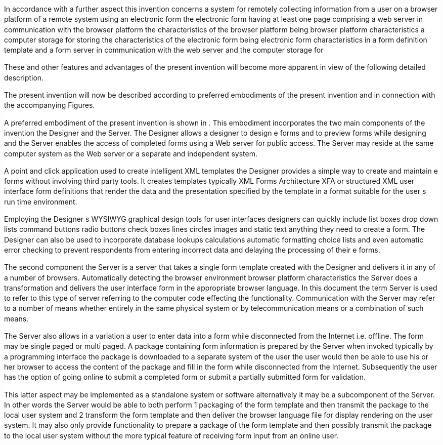 In accordance with a further aspect this invention concerns a system for remotely collecting information from a user on a browser platform of a remote system using an electronic form the electronic form having at least one page comprising a web server in communication with the browser platform the characteristics of the browser platform being browser platform characteristics a computer storage for storing the characteristics of the electronic form being electronic form characteristics in a form definition template and a form server in communication with the web server and the computer storage for 

These and other features and advantages of the present invention will become more apparent in view of the following detailed description.

The present invention will now be described according to preferred embodiments of the present invention and in connection with the accompanying Figures.

A preferred embodiment of the present invention is shown in . This embodiment incorporates the two main components of the invention the Designer and the Server. The Designer allows a designer to design e forms and to preview forms while designing and the Server enables the access of completed forms using a Web server for public access. The Server may reside at the same computer system as the Web server or a separate and independent system.

A point and click application used to create intelligent XML templates the Designer provides a simple way to create and maintain e forms without involving third party tools. It creates templates typically XML Forms Architecture XFA or structured XML user interface form definitions that render the data and the presentation specified by the template in a format suitable for the user s run time environment.

Employing the Designer s WYSIWYG graphical design tools for user interfaces designers can quickly include list boxes drop down lists command buttons radio buttons check boxes lines circles images and static text anything they need to create a form. The Designer can also be used to incorporate database lookups calculations automatic formatting choice lists and even automatic error checking to prevent respondents from entering incorrect data and delaying the processing of their e forms.

The second component the Server is a server that takes a single form template created with the Designer and delivers it in any of a number of browsers. Automatically detecting the browser environment browser platform characteristics the Server does a transformation and delivers the user interface form in the appropriate browser language. In this document the term Server is used to refer to this type of server referring to the computer code effecting the functionality. Communication with the Server may refer to a number of means whether entirely in the same physical system or by telecommunication means or a combination of such means.

The Server also allows in a variation a user to enter data into a form while disconnected from the Internet i.e. offline. The form may be single paged or multi paged. A package containing form information is prepared by the Server when invoked typically by a programming interface the package is downloaded to a separate system of the user the user would then be able to use his or her browser to access the content of the package and fill in the form while disconnected from the Internet. Subsequently the user has the option of going online to submit a completed form or submit a partially submitted form for validation.

This latter aspect may be implemented as a standalone system or software alternatively it may be a subcomponent of the Server. In other words the Server would be able to both perform 1 packaging of the form template and then transmit the package to the local user system and 2 transform the form template and then deliver the browser language file for display rendering on the user system. It may also only provide functionality to prepare a package of the form template and then possibly transmit the package to the local user system without the more typical feature of receiving form input from an online user.
